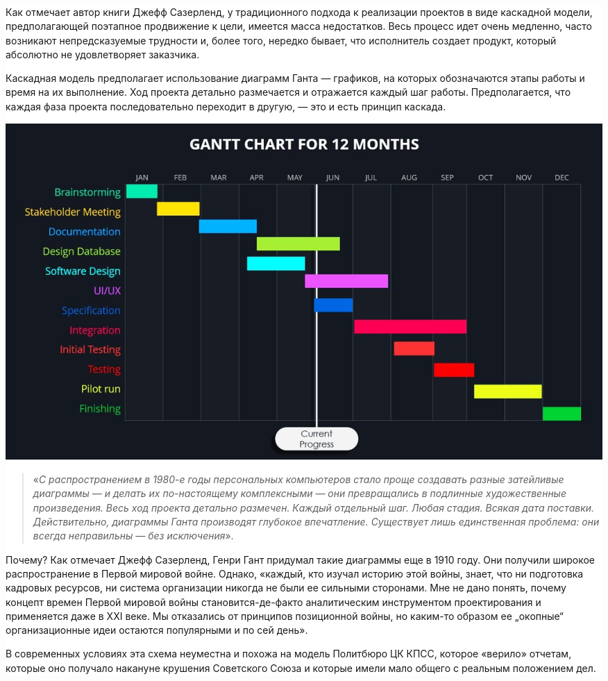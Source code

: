 Как отмечает автор книги Джефф Сазерленд, у традиционного подхода к реализации проектов в виде каскадной модели, предполагающей поэтапное продвижение к цели, имеется масса недостатков. Весь процесс идет очень медленно, часто возникают непредсказуемые трудности и, более того, нередко бывает, что исполнитель создает продукт, который абсолютно не удовлетворяет заказчика.  
  
Каскадная модель предполагает использование диаграмм Ганта — графиков, на которых обозначаются этапы работы и время на их выполнение. Ход проекта детально размечается и отражается каждый шаг работы. Предполагается, что каждая фаза проекта последовательно переходит в другую, — это и есть принцип каскада.

![](_png/0033ef47278977f6066b0cb2bbcf7021.png)

> «_С распространением в 1980-е годы персональных компьютеров стало проще создавать разные затейливые диаграммы — и делать их по-настоящему комплексными — они превращались в подлинные художественные произведения. Весь ход проекта детально размечен. Каждый отдельный шаг. Любая стадия. Всякая дата поставки. Действительно, диаграммы Ганта производят глубокое впечатление. Существует лишь единственная проблема: они всегда неправильны — без исключения_».

Почему? Как отмечает Джефф Сазерленд, Генри Гант придумал такие диаграммы еще в 1910 году. Они получили широкое распространение в Первой мировой войне. Однако, «каждый, кто изучал историю этой войны, знает, что ни подготовка кадровых ресурсов, ни система организации никогда не были ее сильными сторонами. Мне не дано понять, почему концепт времен Первой мировой войны становится-де-факто аналитическим инструментом проектирования и применяется даже в XXI веке. Мы отказались от принципов позиционной войны, но каким-то образом ее „окопные“ организационные идеи остаются популярными и по сей день».  
  
В современных условиях эта схема неуместна и похожа на модель Политбюро ЦК КПСС, которое «верило» отчетам, которые оно получало накануне крушения Советского Союза и которые имели мало общего с реальным положением дел.  
